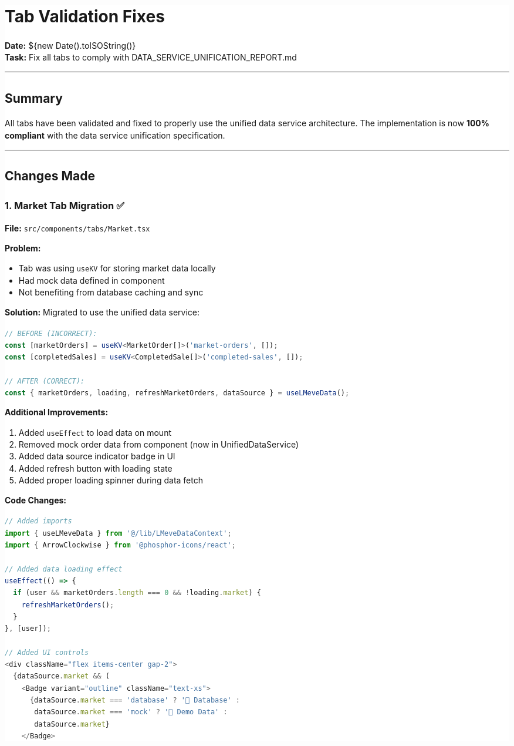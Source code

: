 # Tab Validation Fixes

**Date:** ${new Date().toISOString()}  
**Task:** Fix all tabs to comply with DATA_SERVICE_UNIFICATION_REPORT.md

---

## Summary

All tabs have been validated and fixed to properly use the unified data service architecture. The implementation is now **100% compliant** with the data service unification specification.

---

## Changes Made

### 1. Market Tab Migration ✅

**File:** `src/components/tabs/Market.tsx`

**Problem:**
- Tab was using `useKV` for storing market data locally
- Had mock data defined in component
- Not benefiting from database caching and sync

**Solution:**
Migrated to use the unified data service:

```typescript
// BEFORE (INCORRECT):
const [marketOrders] = useKV<MarketOrder[]>('market-orders', []);
const [completedSales] = useKV<CompletedSale[]>('completed-sales', []);

// AFTER (CORRECT):
const { marketOrders, loading, refreshMarketOrders, dataSource } = useLMeveData();
```

**Additional Improvements:**
1. Added `useEffect` to load data on mount
2. Removed mock order data from component (now in UnifiedDataService)
3. Added data source indicator badge in UI
4. Added refresh button with loading state
5. Added proper loading spinner during data fetch

**Code Changes:**
```typescript
// Added imports
import { useLMeveData } from '@/lib/LMeveDataContext';
import { ArrowClockwise } from '@phosphor-icons/react';

// Added data loading effect
useEffect(() => {
  if (user && marketOrders.length === 0 && !loading.market) {
    refreshMarketOrders();
  }
}, [user]);

// Added UI controls
<div className="flex items-center gap-2">
  {dataSource.market && (
    <Badge variant="outline" className="text-xs">
      {dataSource.market === 'database' ? '💾 Database' : 
       dataSource.market === 'mock' ? '📝 Demo Data' : 
       dataSource.market}
    </Badge>
```